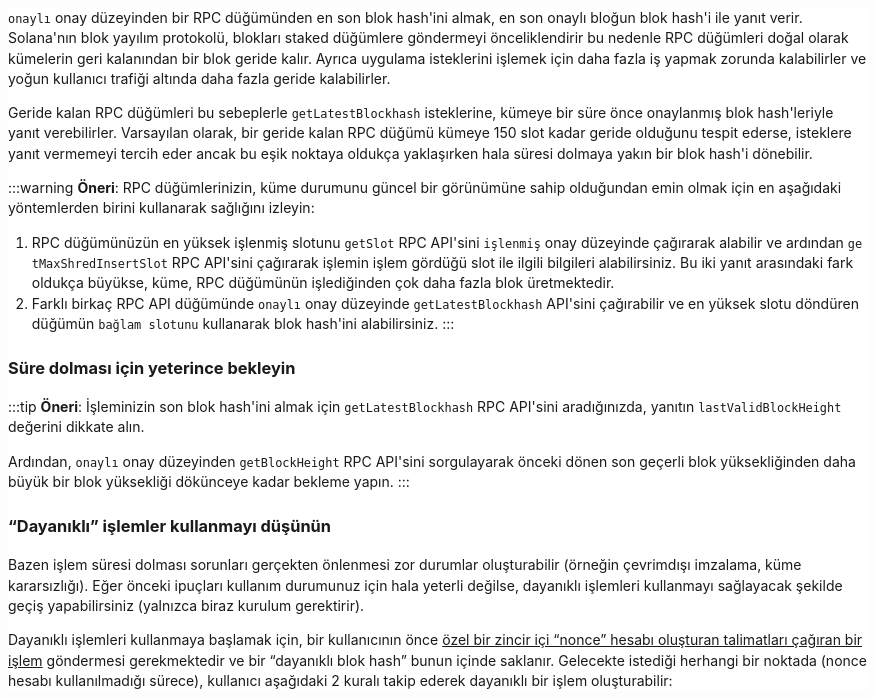 `onaylı` onay düzeyinden bir RPC düğümünden en son blok hash'ini
almak, en son onaylı bloğun blok hash'i ile yanıt verir. Solana'nın
blok yayılım protokolü, blokları staked düğümlere göndermeyi önceliklendirir
bu nedenle RPC düğümleri doğal olarak kümelerin geri kalanından bir blok
geride kalır. Ayrıca uygulama isteklerini işlemek için daha fazla iş
yapmak zorunda kalabilirler ve yoğun kullanıcı trafiği altında daha fazla
geride kalabilirler.

Geride kalan RPC düğümleri bu sebeplerle `getLatestBlockhash`
isteklerine, kümeye bir süre önce onaylanmış blok hash'leriyle
yanıt verebilirler. Varsayılan olarak, bir geride kalan RPC düğümü
kümeye 150 slot kadar geride olduğunu tespit ederse, isteklere yanıt
vermemeyi tercih eder ancak bu eşik noktaya oldukça yaklaşırken
hala süresi dolmaya yakın bir blok hash'i dönebilir.

:::warning
**Öneri**: RPC düğümlerinizin, küme durumunu güncel bir görünümüne sahip olduğundan emin
olmak için en aşağıdaki yöntemlerden birini kullanarak sağlığını
izleyin:

1. RPC düğümünüzün en yüksek işlenmiş slotunu `getSlot` RPC API'sini
   `işlenmiş` onay düzeyinde çağırarak alabilir ve ardından
   `getMaxShredInsertSlot` RPC API'sini
   çağırarak işlemin işlem gördüğü slot ile ilgili bilgileri alabilirsiniz. Bu iki
   yanıt arasındaki fark oldukça büyükse, küme, RPC düğümünün işlediğinden
   çok daha fazla blok üretmektedir.
2. Farklı birkaç RPC API düğümünde `onaylı` onay düzeyinde `getLatestBlockhash`
   API'sini çağırabilir ve en yüksek slotu döndüren düğümün
   `bağlam slotunu` kullanarak
   blok hash'ini alabilirsiniz.
:::

### Süre dolması için yeterince bekleyin

:::tip
**Öneri**: İşleminizin son blok hash'ini almak için `getLatestBlockhash`
RPC API'sini aradığınızda, yanıtın `lastValidBlockHeight` değerini dikkate alın.

Ardından, `onaylı` onay düzeyinden `getBlockHeight`
RPC API'sini sorgulayarak önceki dönen son geçerli blok yüksekliğinden
daha büyük bir blok yüksekliği dökünceye kadar bekleme yapın.
:::

### “Dayanıklı” işlemler kullanmayı düşünün

Bazen işlem süresi dolması sorunları gerçekten önlenmesi zor durumlar
oluşturabilir (örneğin çevrimdışı imzalama, küme kararsızlığı). Eğer önceki
ipuçları kullanım durumunuz için hala yeterli değilse, dayanıklı işlemleri
kullanmayı sağlayacak şekilde geçiş yapabilirsiniz (yalnızca biraz kurulum
gerektirir).

Dayanıklı işlemleri kullanmaya başlamak için, bir kullanıcının önce
[özel bir zincir içi “nonce” hesabı oluşturan talimatları çağıran bir
işlem](https://docs.rs/solana-program/latest/solana_program/system_instruction/fn.create_nonce_account.html)
göndermesi gerekmektedir ve bir “dayanıklı blok hash” bunun içinde saklanır.
Gelecekte istediği herhangi bir noktada (nonce hesabı kullanılmadığı sürece),
kullanıcı aşağıdaki 2 kuralı takip ederek dayanıklı bir işlem oluşturabilir:
